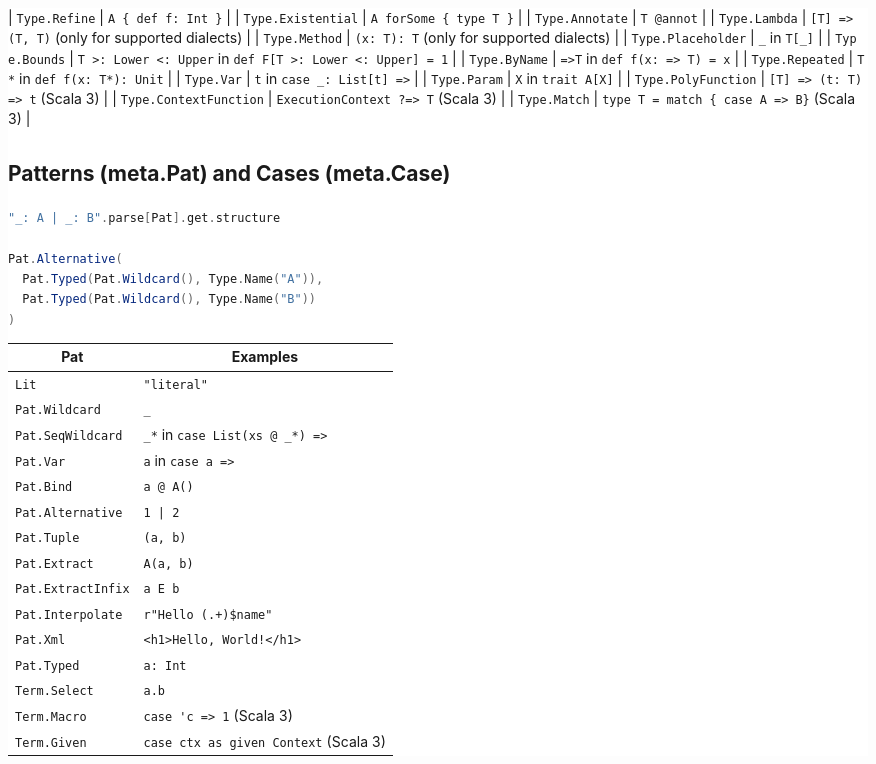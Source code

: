 | `Type.Refine`          | `A { def f: Int }`                                        |
| `Type.Existential`     | `A forSome { type T }`                                    |
| `Type.Annotate`        | `T @annot`                                                |
| `Type.Lambda`          | `[T] => (T, T)` (only for supported dialects)             |
| `Type.Method`          | `(x: T): T` (only for supported dialects)                 |
| `Type.Placeholder`     | `_` in `T[_]`                                             |
| `Type.Bounds`          | `T >: Lower <: Upper` in `def F[T >: Lower <: Upper] = 1` |
| `Type.ByName`          | `=>T` in `def f(x: => T) = x`                             |
| `Type.Repeated`        | `T*` in `def f(x: T*): Unit`                              |
| `Type.Var`             | `t` in `case _: List[t] =>`                               |
| `Type.Param`           | `X` in `trait A[X]`                                       |
| `Type.PolyFunction`    | `[T] => (t: T) => t` (Scala 3)                            |
| `Type.ContextFunction` | `ExecutionContext ?=> T` (Scala 3)                        |
| `Type.Match`           | `type T = match { case A => B}` (Scala 3)                 |

## Patterns (meta.Pat) and Cases (meta.Case)

```scala
"_: A | _: B".parse[Pat].get.structure

Pat.Alternative(
  Pat.Typed(Pat.Wildcard(), Type.Name("A")),
  Pat.Typed(Pat.Wildcard(), Type.Name("B"))
)
```

| Pat                | Examples                              |
| ------------------ | ------------------------------------- |
| `Lit`              | `"literal"`                           |
| `Pat.Wildcard`     | `_`                                   |
| `Pat.SeqWildcard`  | `_*` in `case List(xs @ _*) =>`       |
| `Pat.Var`          | `a` in `case a =>`                    |
| `Pat.Bind`         | `a @ A()`                             |
| `Pat.Alternative`  | <code>1 &#124; 2 </code>              |
| `Pat.Tuple`        | `(a, b)`                              |
| `Pat.Extract`      | `A(a, b)`                             |
| `Pat.ExtractInfix` | `a E b`                               |
| `Pat.Interpolate`  | `r"Hello (.+)$name"`                  |
| `Pat.Xml`          | `<h1>Hello, World!</h1>`              |
| `Pat.Typed`        | `a: Int`                              |
| `Term.Select`      | `a.b`                                 |
| `Term.Macro`       | `case 'c => 1` (Scala 3)              |
| `Term.Given`       | `case ctx as given Context` (Scala 3) |

